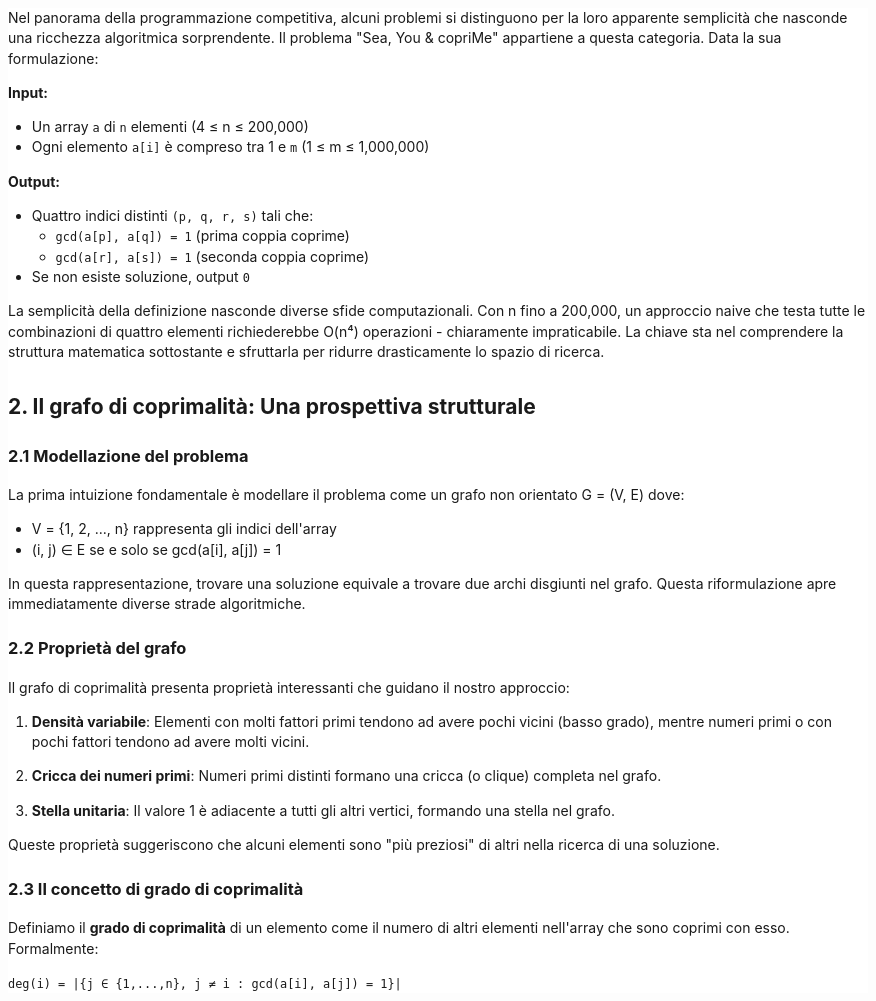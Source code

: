 Nel panorama della programmazione competitiva, alcuni problemi si distinguono per la loro apparente semplicità che nasconde una ricchezza algoritmica sorprendente. Il problema "Sea, You & copriMe" appartiene a questa categoria. Data la sua formulazione:

**Input:**

- Un array `a` di `n` elementi (4 ≤ n ≤ 200,000)
- Ogni elemento `a[i]` è compreso tra 1 e `m` (1 ≤ m ≤ 1,000,000)

**Output:**

- Quattro indici distinti `(p, q, r, s)` tali che:
    - `gcd(a[p], a[q]) = 1` (prima coppia coprime)
    - `gcd(a[r], a[s]) = 1` (seconda coppia coprime)
- Se non esiste soluzione, output `0`

La semplicità della definizione nasconde diverse sfide computazionali. Con n fino a 200,000, un approccio naive che testa tutte le combinazioni di quattro elementi richiederebbe O(n⁴) operazioni - chiaramente impraticabile. La chiave sta nel comprendere la struttura matematica sottostante e sfruttarla per ridurre drasticamente lo spazio di ricerca.

## 2. Il grafo di coprimalità: Una prospettiva strutturale

### 2.1 Modellazione del problema

La prima intuizione fondamentale è modellare il problema come un grafo non orientato G = (V, E) dove:

- V = {1, 2, ..., n} rappresenta gli indici dell'array
- (i, j) ∈ E se e solo se gcd(a[i], a[j]) = 1

In questa rappresentazione, trovare una soluzione equivale a trovare due archi disgiunti nel grafo. Questa riformulazione apre immediatamente diverse strade algoritmiche.

### 2.2 Proprietà del grafo

Il grafo di coprimalità presenta proprietà interessanti che guidano il nostro approccio:

1. **Densità variabile**: Elementi con molti fattori primi tendono ad avere pochi vicini (basso grado), mentre numeri primi o con pochi fattori tendono ad avere molti vicini.
    
2. **Cricca dei numeri primi**: Numeri primi distinti formano una cricca (o clique) completa nel grafo.
    
3. **Stella unitaria**: Il valore 1 è adiacente a tutti gli altri vertici, formando una stella nel grafo.

Queste proprietà suggeriscono che alcuni elementi sono "più preziosi" di altri nella ricerca di una soluzione.

### 2.3 Il concetto di grado di coprimalità

Definiamo il **grado di coprimalità** di un elemento come il numero di altri elementi nell'array che sono coprimi con esso. Formalmente:

```
deg(i) = |{j ∈ {1,...,n}, j ≠ i : gcd(a[i], a[j]) = 1}|
```
